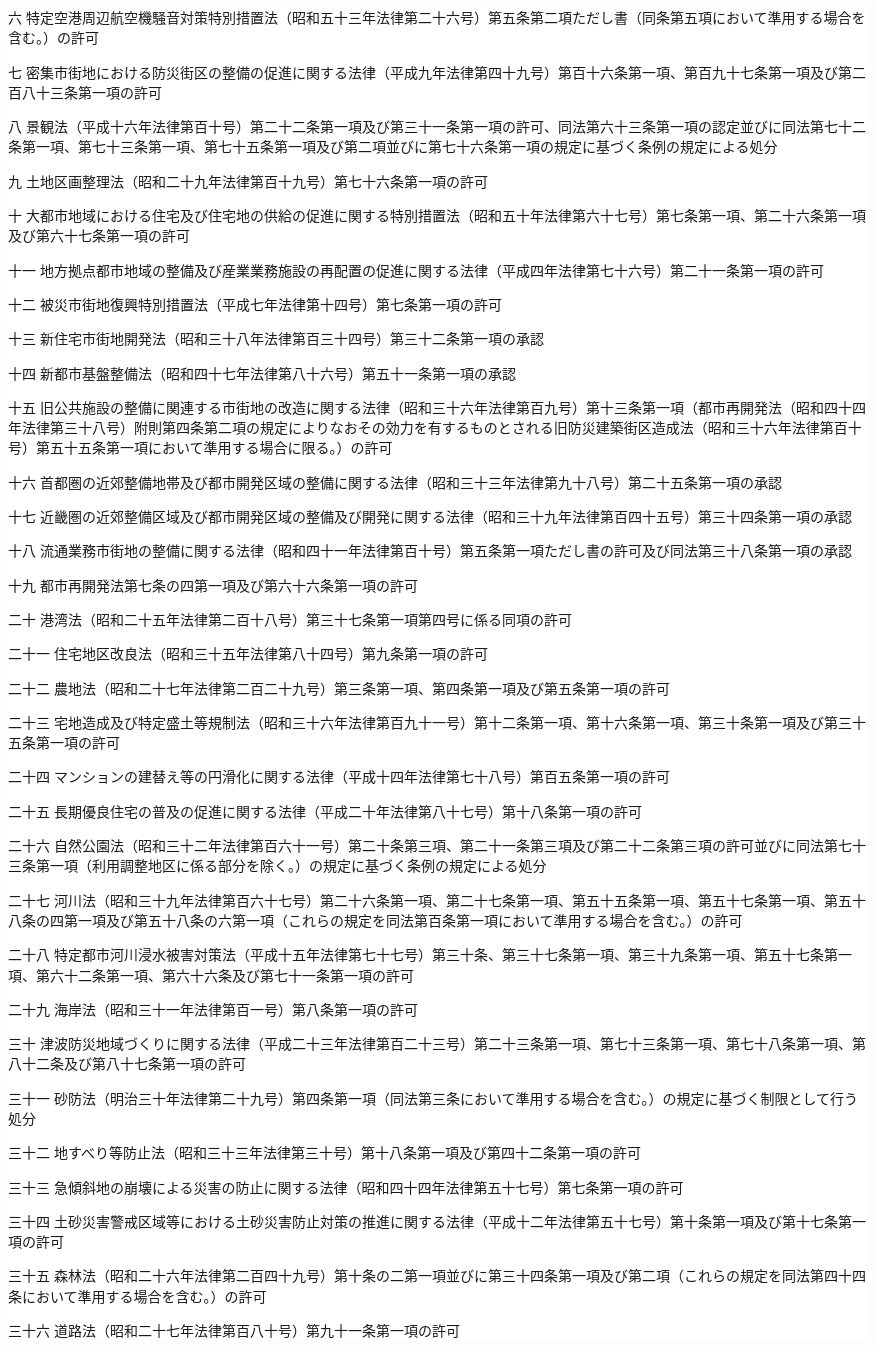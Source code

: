 六 特定空港周辺航空機騒音対策特別措置法（昭和五十三年法律第二十六号）第五条第二項ただし書（同条第五項において準用する場合を含む。）の許可

七 密集市街地における防災街区の整備の促進に関する法律（平成九年法律第四十九号）第百十六条第一項、第百九十七条第一項及び第二百八十三条第一項の許可

八 景観法（平成十六年法律第百十号）第二十二条第一項及び第三十一条第一項の許可、同法第六十三条第一項の認定並びに同法第七十二条第一項、第七十三条第一項、第七十五条第一項及び第二項並びに第七十六条第一項の規定に基づく条例の規定による処分

九 土地区画整理法（昭和二十九年法律第百十九号）第七十六条第一項の許可

十 大都市地域における住宅及び住宅地の供給の促進に関する特別措置法（昭和五十年法律第六十七号）第七条第一項、第二十六条第一項及び第六十七条第一項の許可

十一 地方拠点都市地域の整備及び産業業務施設の再配置の促進に関する法律（平成四年法律第七十六号）第二十一条第一項の許可

十二 被災市街地復興特別措置法（平成七年法律第十四号）第七条第一項の許可

十三 新住宅市街地開発法（昭和三十八年法律第百三十四号）第三十二条第一項の承認

十四 新都市基盤整備法（昭和四十七年法律第八十六号）第五十一条第一項の承認

十五 旧公共施設の整備に関連する市街地の改造に関する法律（昭和三十六年法律第百九号）第十三条第一項（都市再開発法（昭和四十四年法律第三十八号）附則第四条第二項の規定によりなおその効力を有するものとされる旧防災建築街区造成法（昭和三十六年法律第百十号）第五十五条第一項において準用する場合に限る。）の許可

十六 首都圏の近郊整備地帯及び都市開発区域の整備に関する法律（昭和三十三年法律第九十八号）第二十五条第一項の承認

十七 近畿圏の近郊整備区域及び都市開発区域の整備及び開発に関する法律（昭和三十九年法律第百四十五号）第三十四条第一項の承認

十八 流通業務市街地の整備に関する法律（昭和四十一年法律第百十号）第五条第一項ただし書の許可及び同法第三十八条第一項の承認

十九 都市再開発法第七条の四第一項及び第六十六条第一項の許可

二十 港湾法（昭和二十五年法律第二百十八号）第三十七条第一項第四号に係る同項の許可

二十一 住宅地区改良法（昭和三十五年法律第八十四号）第九条第一項の許可

二十二 農地法（昭和二十七年法律第二百二十九号）第三条第一項、第四条第一項及び第五条第一項の許可

二十三 宅地造成及び特定盛土等規制法（昭和三十六年法律第百九十一号）第十二条第一項、第十六条第一項、第三十条第一項及び第三十五条第一項の許可

二十四 マンションの建替え等の円滑化に関する法律（平成十四年法律第七十八号）第百五条第一項の許可

二十五 長期優良住宅の普及の促進に関する法律（平成二十年法律第八十七号）第十八条第一項の許可

二十六 自然公園法（昭和三十二年法律第百六十一号）第二十条第三項、第二十一条第三項及び第二十二条第三項の許可並びに同法第七十三条第一項（利用調整地区に係る部分を除く。）の規定に基づく条例の規定による処分

二十七 河川法（昭和三十九年法律第百六十七号）第二十六条第一項、第二十七条第一項、第五十五条第一項、第五十七条第一項、第五十八条の四第一項及び第五十八条の六第一項（これらの規定を同法第百条第一項において準用する場合を含む。）の許可

二十八 特定都市河川浸水被害対策法（平成十五年法律第七十七号）第三十条、第三十七条第一項、第三十九条第一項、第五十七条第一項、第六十二条第一項、第六十六条及び第七十一条第一項の許可

二十九 海岸法（昭和三十一年法律第百一号）第八条第一項の許可

三十 津波防災地域づくりに関する法律（平成二十三年法律第百二十三号）第二十三条第一項、第七十三条第一項、第七十八条第一項、第八十二条及び第八十七条第一項の許可

三十一 砂防法（明治三十年法律第二十九号）第四条第一項（同法第三条において準用する場合を含む。）の規定に基づく制限として行う処分

三十二 地すべり等防止法（昭和三十三年法律第三十号）第十八条第一項及び第四十二条第一項の許可

三十三 急傾斜地の崩壊による災害の防止に関する法律（昭和四十四年法律第五十七号）第七条第一項の許可

三十四 土砂災害警戒区域等における土砂災害防止対策の推進に関する法律（平成十二年法律第五十七号）第十条第一項及び第十七条第一項の許可

三十五 森林法（昭和二十六年法律第二百四十九号）第十条の二第一項並びに第三十四条第一項及び第二項（これらの規定を同法第四十四条において準用する場合を含む。）の許可

三十六 道路法（昭和二十七年法律第百八十号）第九十一条第一項の許可
